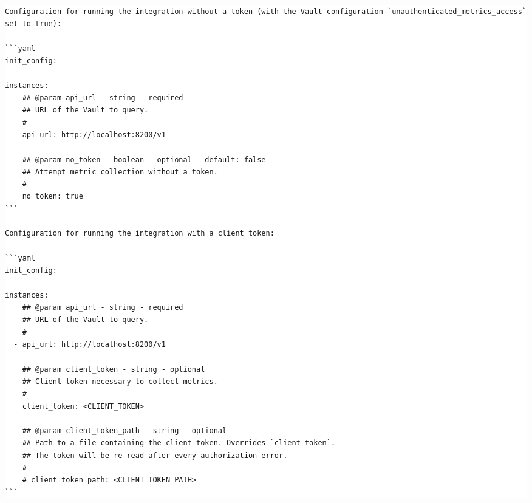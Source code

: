     Configuration for running the integration without a token (with the Vault configuration `unauthenticated_metrics_access` set to true):

    ```yaml
    init_config:

    instances:
        ## @param api_url - string - required
        ## URL of the Vault to query.
        #
      - api_url: http://localhost:8200/v1

        ## @param no_token - boolean - optional - default: false
        ## Attempt metric collection without a token.
        #
        no_token: true
    ```

    Configuration for running the integration with a client token:

    ```yaml
    init_config:

    instances:
        ## @param api_url - string - required
        ## URL of the Vault to query.
        #
      - api_url: http://localhost:8200/v1

        ## @param client_token - string - optional
        ## Client token necessary to collect metrics.
        #
        client_token: <CLIENT_TOKEN>

        ## @param client_token_path - string - optional
        ## Path to a file containing the client token. Overrides `client_token`.
        ## The token will be re-read after every authorization error.
        #
        # client_token_path: <CLIENT_TOKEN_PATH>
    ```
